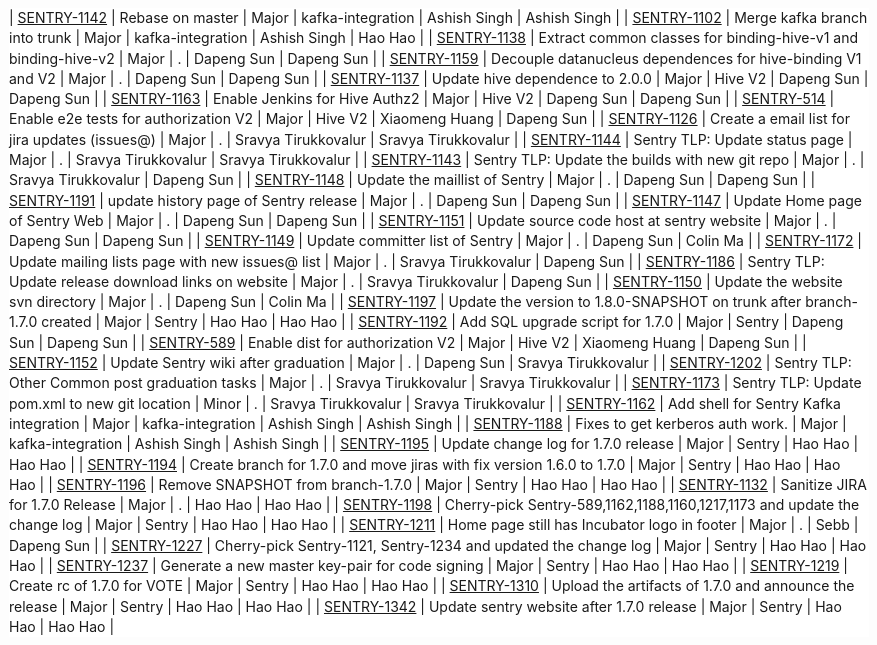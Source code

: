 | [SENTRY-1142](https://issues.apache.org/jira/browse/SENTRY-1142) | Rebase on master |  Major | kafka-integration | Ashish Singh | Ashish Singh |
| [SENTRY-1102](https://issues.apache.org/jira/browse/SENTRY-1102) | Merge kafka branch into trunk |  Major | kafka-integration | Ashish Singh | Hao Hao |
| [SENTRY-1138](https://issues.apache.org/jira/browse/SENTRY-1138) | Extract common classes for binding-hive-v1 and binding-hive-v2 |  Major | . | Dapeng Sun | Dapeng Sun |
| [SENTRY-1159](https://issues.apache.org/jira/browse/SENTRY-1159) | Decouple datanucleus dependences for hive-binding V1 and V2 |  Major | . | Dapeng Sun | Dapeng Sun |
| [SENTRY-1137](https://issues.apache.org/jira/browse/SENTRY-1137) | Update hive dependence to 2.0.0 |  Major | Hive V2 | Dapeng Sun | Dapeng Sun |
| [SENTRY-1163](https://issues.apache.org/jira/browse/SENTRY-1163) | Enable Jenkins for Hive Authz2 |  Major | Hive V2 | Dapeng Sun | Dapeng Sun |
| [SENTRY-514](https://issues.apache.org/jira/browse/SENTRY-514) | Enable e2e tests for authorization V2 |  Major | Hive V2 | Xiaomeng Huang | Dapeng Sun |
| [SENTRY-1126](https://issues.apache.org/jira/browse/SENTRY-1126) | Create a email list for jira updates (issues@) |  Major | . | Sravya Tirukkovalur | Sravya Tirukkovalur |
| [SENTRY-1144](https://issues.apache.org/jira/browse/SENTRY-1144) | Sentry TLP: Update status page |  Major | . | Sravya Tirukkovalur | Sravya Tirukkovalur |
| [SENTRY-1143](https://issues.apache.org/jira/browse/SENTRY-1143) | Sentry TLP: Update the builds with new git repo |  Major | . | Sravya Tirukkovalur | Dapeng Sun |
| [SENTRY-1148](https://issues.apache.org/jira/browse/SENTRY-1148) | Update the maillist of Sentry |  Major | . | Dapeng Sun | Dapeng Sun |
| [SENTRY-1191](https://issues.apache.org/jira/browse/SENTRY-1191) | update history page of Sentry release |  Major | . | Dapeng Sun | Dapeng Sun |
| [SENTRY-1147](https://issues.apache.org/jira/browse/SENTRY-1147) | Update Home page of Sentry Web |  Major | . | Dapeng Sun | Dapeng Sun |
| [SENTRY-1151](https://issues.apache.org/jira/browse/SENTRY-1151) | Update source code host at sentry website |  Major | . | Dapeng Sun | Dapeng Sun |
| [SENTRY-1149](https://issues.apache.org/jira/browse/SENTRY-1149) | Update committer list of Sentry |  Major | . | Dapeng Sun | Colin Ma |
| [SENTRY-1172](https://issues.apache.org/jira/browse/SENTRY-1172) | Update mailing lists page with new issues@ list |  Major | . | Sravya Tirukkovalur | Dapeng Sun |
| [SENTRY-1186](https://issues.apache.org/jira/browse/SENTRY-1186) | Sentry TLP: Update release download links on website |  Major | . | Sravya Tirukkovalur | Dapeng Sun |
| [SENTRY-1150](https://issues.apache.org/jira/browse/SENTRY-1150) | Update the website svn directory |  Major | . | Dapeng Sun | Colin Ma |
| [SENTRY-1197](https://issues.apache.org/jira/browse/SENTRY-1197) | Update the version to 1.8.0-SNAPSHOT on trunk after branch-1.7.0 created |  Major | Sentry | Hao Hao | Hao Hao |
| [SENTRY-1192](https://issues.apache.org/jira/browse/SENTRY-1192) | Add SQL upgrade script for 1.7.0 |  Major | Sentry | Dapeng Sun | Dapeng Sun |
| [SENTRY-589](https://issues.apache.org/jira/browse/SENTRY-589) | Enable dist for authorization V2 |  Major | Hive V2 | Xiaomeng Huang | Dapeng Sun |
| [SENTRY-1152](https://issues.apache.org/jira/browse/SENTRY-1152) | Update Sentry wiki after graduation |  Major | . | Dapeng Sun | Sravya Tirukkovalur |
| [SENTRY-1202](https://issues.apache.org/jira/browse/SENTRY-1202) | Sentry TLP: Other Common post graduation tasks |  Major | . | Sravya Tirukkovalur | Sravya Tirukkovalur |
| [SENTRY-1173](https://issues.apache.org/jira/browse/SENTRY-1173) | Sentry TLP: Update pom.xml to new git location |  Minor | . | Sravya Tirukkovalur | Sravya Tirukkovalur |
| [SENTRY-1162](https://issues.apache.org/jira/browse/SENTRY-1162) | Add shell for Sentry Kafka integration |  Major | kafka-integration | Ashish Singh | Ashish Singh |
| [SENTRY-1188](https://issues.apache.org/jira/browse/SENTRY-1188) | Fixes to get kerberos auth work. |  Major | kafka-integration | Ashish Singh | Ashish Singh |
| [SENTRY-1195](https://issues.apache.org/jira/browse/SENTRY-1195) | Update change log for 1.7.0 release |  Major | Sentry | Hao Hao | Hao Hao |
| [SENTRY-1194](https://issues.apache.org/jira/browse/SENTRY-1194) | Create branch for 1.7.0 and move jiras with fix version 1.6.0 to 1.7.0 |  Major | Sentry | Hao Hao | Hao Hao |
| [SENTRY-1196](https://issues.apache.org/jira/browse/SENTRY-1196) | Remove SNAPSHOT from branch-1.7.0 |  Major | Sentry | Hao Hao | Hao Hao |
| [SENTRY-1132](https://issues.apache.org/jira/browse/SENTRY-1132) | Sanitize JIRA for 1.7.0 Release |  Major | . | Hao Hao | Hao Hao |
| [SENTRY-1198](https://issues.apache.org/jira/browse/SENTRY-1198) | Cherry-pick Sentry-589,1162,1188,1160,1217,1173 and update the change log |  Major | Sentry | Hao Hao | Hao Hao |
| [SENTRY-1211](https://issues.apache.org/jira/browse/SENTRY-1211) | Home page still has Incubator logo in footer |  Major | . | Sebb | Dapeng Sun |
| [SENTRY-1227](https://issues.apache.org/jira/browse/SENTRY-1227) | Cherry-pick Sentry-1121, Sentry-1234 and updated the change log |  Major | Sentry | Hao Hao | Hao Hao |
| [SENTRY-1237](https://issues.apache.org/jira/browse/SENTRY-1237) | Generate a new master key-pair for code signing |  Major | Sentry | Hao Hao | Hao Hao |
| [SENTRY-1219](https://issues.apache.org/jira/browse/SENTRY-1219) | Create rc of 1.7.0 for VOTE |  Major | Sentry | Hao Hao | Hao Hao |
| [SENTRY-1310](https://issues.apache.org/jira/browse/SENTRY-1310) | Upload the artifacts of 1.7.0 and announce the release |  Major | Sentry | Hao Hao | Hao Hao |
| [SENTRY-1342](https://issues.apache.org/jira/browse/SENTRY-1342) | Update sentry website after 1.7.0 release |  Major | Sentry | Hao Hao | Hao Hao |